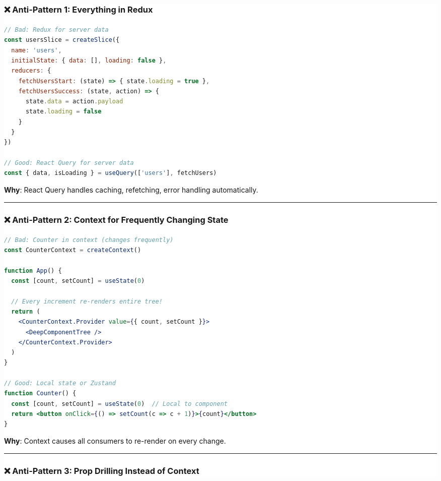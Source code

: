 ### ❌ Anti-Pattern 1: Everything in Redux

```jsx
// Bad: Redux for server data
const usersSlice = createSlice({
  name: 'users',
  initialState: { data: [], loading: false },
  reducers: {
    fetchUsersStart: (state) => { state.loading = true },
    fetchUsersSuccess: (state, action) => {
      state.data = action.payload
      state.loading = false
    }
  }
})

// Good: React Query for server data
const { data, isLoading } = useQuery(['users'], fetchUsers)
```

**Why**: React Query handles caching, refetching, error handling automatically.

---

### ❌ Anti-Pattern 2: Context for Frequently Changing State

```jsx
// Bad: Counter in context (changes frequently)
const CounterContext = createContext()

function App() {
  const [count, setCount] = useState(0)

  // Every increment re-renders entire tree!
  return (
    <CounterContext.Provider value={{ count, setCount }}>
      <DeepComponentTree />
    </CounterContext.Provider>
  )
}

// Good: Local state or Zustand
function Counter() {
  const [count, setCount] = useState(0)  // Local to component
  return <button onClick={() => setCount(c => c + 1)}>{count}</button>
}
```

**Why**: Context causes all consumers to re-render on every change.

---

### ❌ Anti-Pattern 3: Prop Drilling Instead of Context
